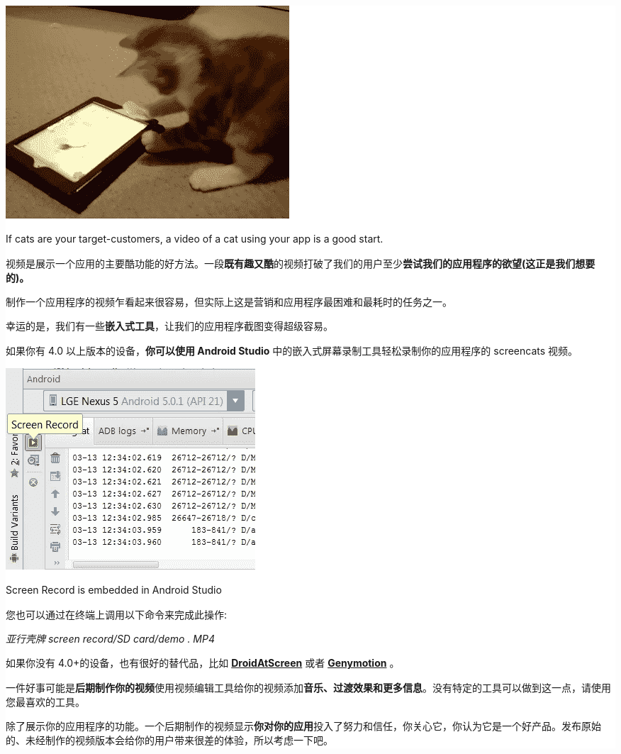 ![](img/b30037de11912829db3a81edb32663da.png)

If cats are your target-customers, a video of a cat using your app is a good start.

视频是展示一个应用的主要酷功能的好方法。一段**既有趣又酷**的视频打破了我们的用户至少**尝试我们的应用程序的欲望(这正是我们想要的)。**

制作一个应用程序的视频乍看起来很容易，但实际上这是营销和应用程序最困难和最耗时的任务之一。

幸运的是，我们有一些**嵌入式工具**，让我们的应用程序截图变得超级容易。

如果你有 4.0 以上版本的设备，**你可以使用 Android Studio** 中的嵌入式屏幕录制工具轻松录制你的应用程序的 screencats 视频。

![](img/16b08543c892e9e0a40156b62d4aef16.png)

Screen Record is embedded in Android Studio

您也可以通过在终端上调用以下命令来完成此操作:

*亚行壳牌 screen record/SD card/demo . MP4*

如果你没有 4.0+的设备，也有很好的替代品，比如 [**DroidAtScreen**](http://droid-at-screen.ribomation.com/) 或者 [**Genymotion**](https://www.genymotion.com/#!/) 。

一件好事可能是**后期制作你的视频**使用视频编辑工具给你的视频添加**音乐、过渡效果和更多信息**。没有特定的工具可以做到这一点，请使用您最喜欢的工具。

除了展示你的应用程序的功能。一个后期制作的视频显示**你对你的应用**投入了努力和信任，你关心它，你认为它是一个好产品。发布原始的、未经制作的视频版本会给你的用户带来很差的体验，所以考虑一下吧。

